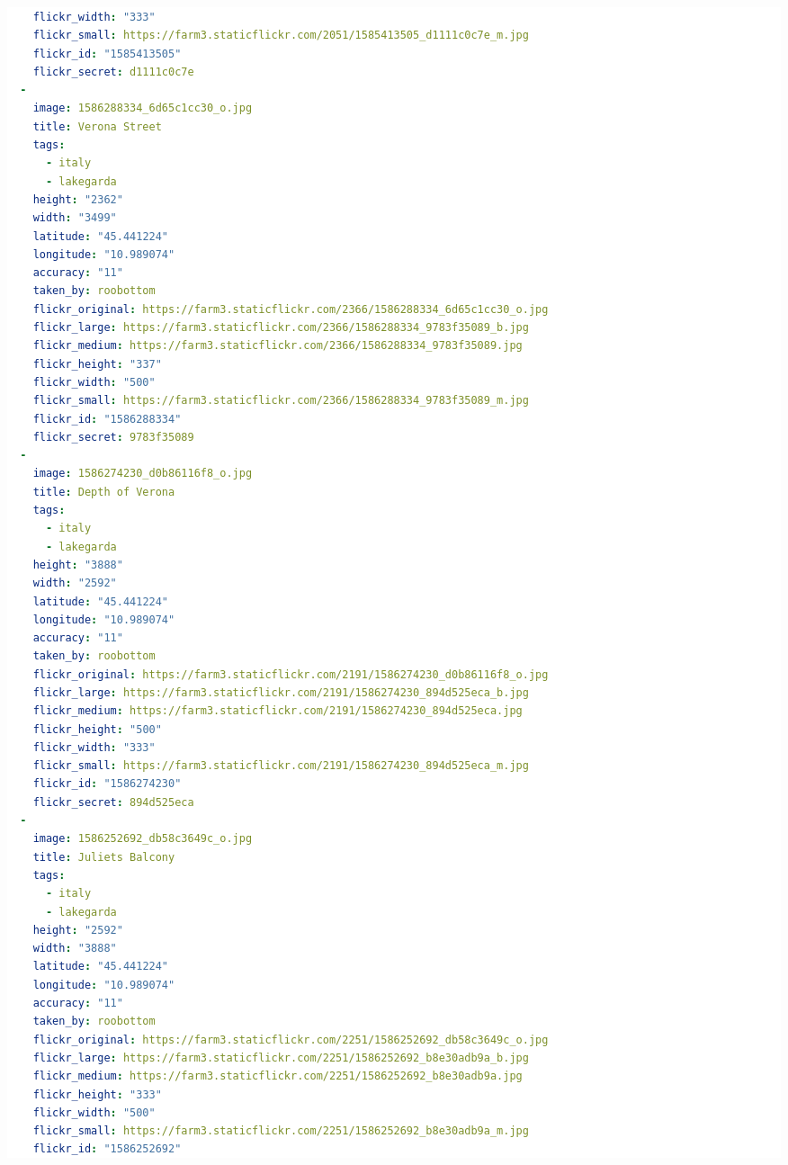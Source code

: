 ```yaml
    flickr_width: "333"
    flickr_small: https://farm3.staticflickr.com/2051/1585413505_d1111c0c7e_m.jpg
    flickr_id: "1585413505"
    flickr_secret: d1111c0c7e
  - 
    image: 1586288334_6d65c1cc30_o.jpg
    title: Verona Street
    tags:
      - italy
      - lakegarda
    height: "2362"
    width: "3499"
    latitude: "45.441224"
    longitude: "10.989074"
    accuracy: "11"
    taken_by: roobottom
    flickr_original: https://farm3.staticflickr.com/2366/1586288334_6d65c1cc30_o.jpg
    flickr_large: https://farm3.staticflickr.com/2366/1586288334_9783f35089_b.jpg
    flickr_medium: https://farm3.staticflickr.com/2366/1586288334_9783f35089.jpg
    flickr_height: "337"
    flickr_width: "500"
    flickr_small: https://farm3.staticflickr.com/2366/1586288334_9783f35089_m.jpg
    flickr_id: "1586288334"
    flickr_secret: 9783f35089
  - 
    image: 1586274230_d0b86116f8_o.jpg
    title: Depth of Verona
    tags:
      - italy
      - lakegarda
    height: "3888"
    width: "2592"
    latitude: "45.441224"
    longitude: "10.989074"
    accuracy: "11"
    taken_by: roobottom
    flickr_original: https://farm3.staticflickr.com/2191/1586274230_d0b86116f8_o.jpg
    flickr_large: https://farm3.staticflickr.com/2191/1586274230_894d525eca_b.jpg
    flickr_medium: https://farm3.staticflickr.com/2191/1586274230_894d525eca.jpg
    flickr_height: "500"
    flickr_width: "333"
    flickr_small: https://farm3.staticflickr.com/2191/1586274230_894d525eca_m.jpg
    flickr_id: "1586274230"
    flickr_secret: 894d525eca
  - 
    image: 1586252692_db58c3649c_o.jpg
    title: Juliets Balcony
    tags:
      - italy
      - lakegarda
    height: "2592"
    width: "3888"
    latitude: "45.441224"
    longitude: "10.989074"
    accuracy: "11"
    taken_by: roobottom
    flickr_original: https://farm3.staticflickr.com/2251/1586252692_db58c3649c_o.jpg
    flickr_large: https://farm3.staticflickr.com/2251/1586252692_b8e30adb9a_b.jpg
    flickr_medium: https://farm3.staticflickr.com/2251/1586252692_b8e30adb9a.jpg
    flickr_height: "333"
    flickr_width: "500"
    flickr_small: https://farm3.staticflickr.com/2251/1586252692_b8e30adb9a_m.jpg
    flickr_id: "1586252692"
```